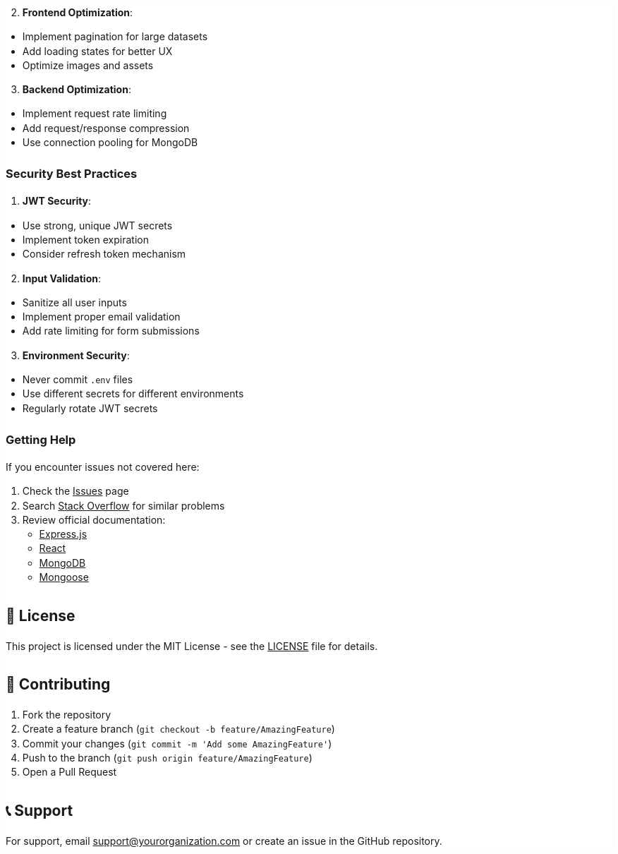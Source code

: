 2. **Frontend Optimization**:
- Implement pagination for large datasets
- Add loading states for better UX
- Optimize images and assets

3. **Backend Optimization**:
- Implement request rate limiting
- Add request/response compression
- Use connection pooling for MongoDB

### Security Best Practices

1. **JWT Security**:
- Use strong, unique JWT secrets
- Implement token expiration
- Consider refresh token mechanism

2. **Input Validation**:
- Sanitize all user inputs
- Implement proper email validation
- Add rate limiting for form submissions

3. **Environment Security**:
- Never commit `.env` files
- Use different secrets for different environments
- Regularly rotate JWT secrets

### Getting Help

If you encounter issues not covered here:

1. Check the [Issues](https://github.com/yourusername/volunteer-registration-app/issues) page
2. Search [Stack Overflow](https://stackoverflow.com) for similar problems
3. Review official documentation:
   - [Express.js](https://expressjs.com/)
   - [React](https://reactjs.org/)
   - [MongoDB](https://docs.mongodb.com/)
   - [Mongoose](https://mongoosejs.com/)

## 📝 License

This project is licensed under the MIT License - see the [LICENSE](LICENSE) file for details.

## 🤝 Contributing

1. Fork the repository
2. Create a feature branch (`git checkout -b feature/AmazingFeature`)
3. Commit your changes (`git commit -m 'Add some AmazingFeature'`)
4. Push to the branch (`git push origin feature/AmazingFeature`)
5. Open a Pull Request

## 📞 Support

For support, email support@yourorganization.com or create an issue in the GitHub repository.

